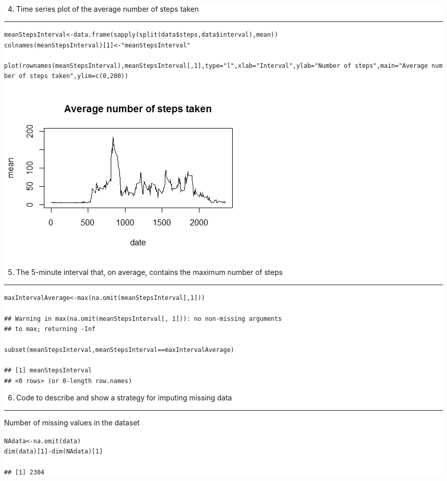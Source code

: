 4. Time series plot of the average number of steps taken
--------------------------------------------------------

    meanStepsInterval<-data.frame(sapply(split(data$steps,data$interval),mean))
    colnames(meanStepsInterval)[1]<-"meanStepsInterval"

    plot(rownames(meanStepsInterval),meanStepsInterval[,1],type="l",xlab="Interval",ylab="Number of steps",main="Average number of steps taken",ylim=c(0,200))

![](PA1_template_files/figure-markdown_strict/unnamed-chunk-6-1.png)

5. The 5-minute interval that, on average, contains the maximum number of steps
-------------------------------------------------------------------------------

    maxIntervalAverage<-max(na.omit(meanStepsInterval[,1]))

    ## Warning in max(na.omit(meanStepsInterval[, 1])): no non-missing arguments
    ## to max; returning -Inf

    subset(meanStepsInterval,meanStepsInterval==maxIntervalAverage)

    ## [1] meanStepsInterval
    ## <0 rows> (or 0-length row.names)

6. Code to describe and show a strategy for imputing missing data
-----------------------------------------------------------------

Number of missing values in the dataset

    NAdata<-na.omit(data)
    dim(data)[1]-dim(NAdata)[1]

    ## [1] 2304
